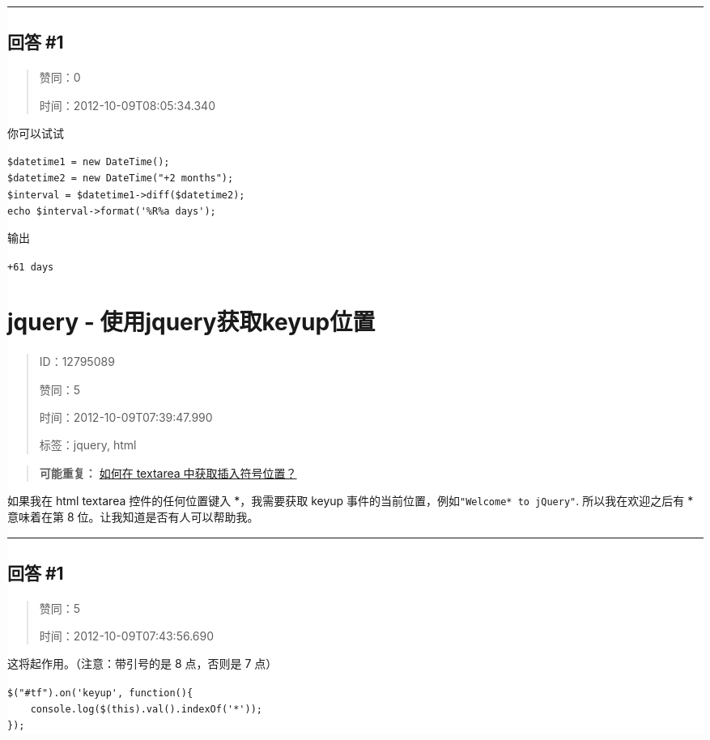 * * *

## 回答 #1

> 赞同：0
> 
> 时间：2012-10-09T08:05:34.340

你可以试试

```
$datetime1 = new DateTime();
$datetime2 = new DateTime("+2 months");
$interval = $datetime1->diff($datetime2);
echo $interval->format('%R%a days'); 
```

输出

```
+61 days 
```

# jquery - 使用jquery获取keyup位置

> ID：12795089
> 
> 赞同：5
> 
> 时间：2012-10-09T07:39:47.990
> 
> 标签：jquery, html

> **可能重复：**
> [如何在 textarea 中获取插入符号位置？](https://stackoverflow.com/questions/263743/how-to-get-caret-position-in-textarea)

如果我在 html textarea 控件的任何位置键入 *，我需要获取 keyup 事件的当前位置，例如`"Welcome* to jQuery"`. 所以我在欢迎之后有 * 意味着在第 8 位。让我知道是否有人可以帮助我。

* * *

## 回答 #1

> 赞同：5
> 
> 时间：2012-10-09T07:43:56.690

这将起作用。（注意：带引号的是 8 点，否则是 7 点）

```
$("#tf").on('keyup', function(){
    console.log($(this).val().indexOf('*'));
});​ 
```
